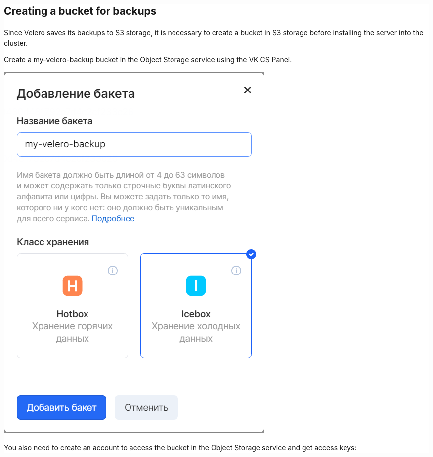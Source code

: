 Creating a bucket for backups
-----------------------------

Since Velero saves its backups to S3 storage, it is necessary to create a bucket in S3 storage before installing the server into the cluster.

Create a my-velero-backup bucket in the Object Storage service using the VK CS Panel.

![](./assets/1635260240187-unnamed.png)

You also need to create an account to access the bucket in the Object Storage service and get access keys:
